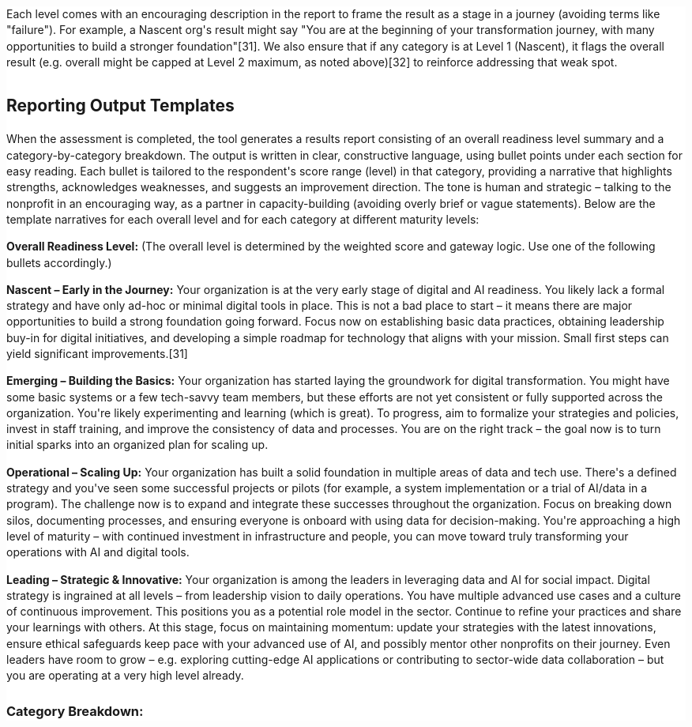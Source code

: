 Each level comes with an encouraging description in the report to frame the result as a stage in a journey (avoiding terms like "failure"). For example, a Nascent org's result might say "You are at the beginning of your transformation journey, with many opportunities to build a stronger foundation"[31]. We also ensure that if any category is at Level 1 (Nascent), it flags the overall result (e.g. overall might be capped at Level 2 maximum, as noted above)[32] to reinforce addressing that weak spot.

## Reporting Output Templates

When the assessment is completed, the tool generates a results report consisting of an overall readiness level summary and a category-by-category breakdown. The output is written in clear, constructive language, using bullet points under each section for easy reading. Each bullet is tailored to the respondent's score range (level) in that category, providing a narrative that highlights strengths, acknowledges weaknesses, and suggests an improvement direction. The tone is human and strategic – talking to the nonprofit in an encouraging way, as a partner in capacity-building (avoiding overly brief or vague statements). Below are the template narratives for each overall level and for each category at different maturity levels:

**Overall Readiness Level:** (The overall level is determined by the weighted score and gateway logic. Use one of the following bullets accordingly.)

**Nascent – Early in the Journey:** Your organization is at the very early stage of digital and AI readiness. You likely lack a formal strategy and have only ad-hoc or minimal digital tools in place. This is not a bad place to start – it means there are major opportunities to build a strong foundation going forward. Focus now on establishing basic data practices, obtaining leadership buy-in for digital initiatives, and developing a simple roadmap for technology that aligns with your mission. Small first steps can yield significant improvements.[31]

**Emerging – Building the Basics:** Your organization has started laying the groundwork for digital transformation. You might have some basic systems or a few tech-savvy team members, but these efforts are not yet consistent or fully supported across the organization. You're likely experimenting and learning (which is great). To progress, aim to formalize your strategies and policies, invest in staff training, and improve the consistency of data and processes. You are on the right track – the goal now is to turn initial sparks into an organized plan for scaling up.

**Operational – Scaling Up:** Your organization has built a solid foundation in multiple areas of data and tech use. There's a defined strategy and you've seen some successful projects or pilots (for example, a system implementation or a trial of AI/data in a program). The challenge now is to expand and integrate these successes throughout the organization. Focus on breaking down silos, documenting processes, and ensuring everyone is onboard with using data for decision-making. You're approaching a high level of maturity – with continued investment in infrastructure and people, you can move toward truly transforming your operations with AI and digital tools.

**Leading – Strategic & Innovative:** Your organization is among the leaders in leveraging data and AI for social impact. Digital strategy is ingrained at all levels – from leadership vision to daily operations. You have multiple advanced use cases and a culture of continuous improvement. This positions you as a potential role model in the sector. Continue to refine your practices and share your learnings with others. At this stage, focus on maintaining momentum: update your strategies with the latest innovations, ensure ethical safeguards keep pace with your advanced use of AI, and possibly mentor other nonprofits on their journey. Even leaders have room to grow – e.g. exploring cutting-edge AI applications or contributing to sector-wide data collaboration – but you are operating at a very high level already.

### Category Breakdown:
